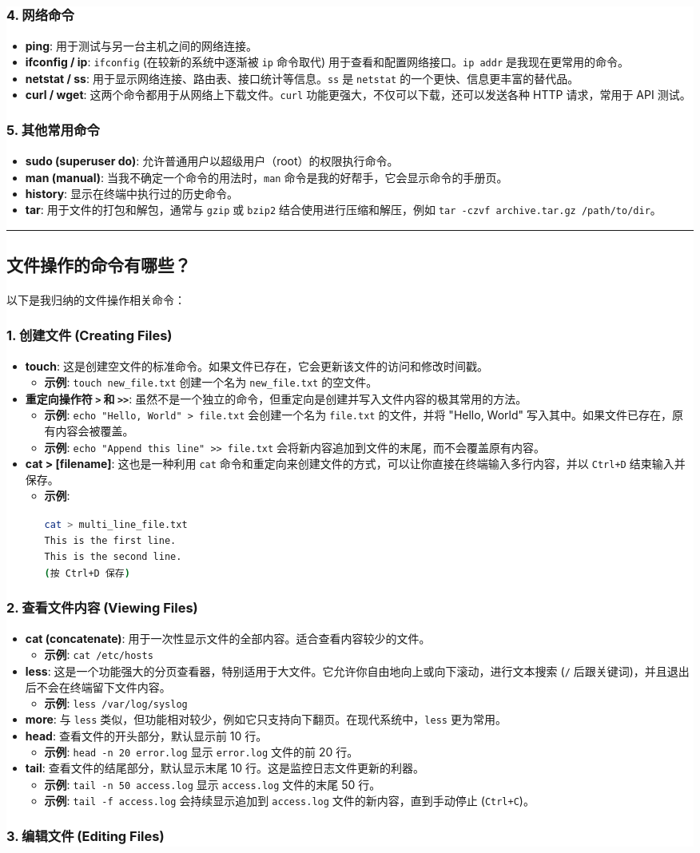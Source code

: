 ### 4. 网络命令

- **ping**: 用于测试与另一台主机之间的网络连接。
- **ifconfig / ip**: `ifconfig` (在较新的系统中逐渐被 `ip` 命令取代) 用于查看和配置网络接口。`ip addr` 是我现在更常用的命令。
- **netstat / ss**: 用于显示网络连接、路由表、接口统计等信息。`ss` 是 `netstat` 的一个更快、信息更丰富的替代品。
- **curl / wget**: 这两个命令都用于从网络上下载文件。`curl` 功能更强大，不仅可以下载，还可以发送各种 HTTP 请求，常用于 API 测试。

### 5. 其他常用命令

- **sudo (superuser do)**: 允许普通用户以超级用户（root）的权限执行命令。
- **man (manual)**: 当我不确定一个命令的用法时，`man` 命令是我的好帮手，它会显示命令的手册页。
- **history**: 显示在终端中执行过的历史命令。
- **tar**: 用于文件的打包和解包，通常与 `gzip` 或 `bzip2` 结合使用进行压缩和解压，例如 `tar -czvf archive.tar.gz /path/to/dir`。

---

## 文件操作的命令有哪些？

以下是我归纳的文件操作相关命令：

### 1. 创建文件 (Creating Files)

- **touch**: 这是创建空文件的标准命令。如果文件已存在，它会更新该文件的访问和修改时间戳。
  - **示例**: `touch new_file.txt` 创建一个名为 `new_file.txt` 的空文件。
- **重定向操作符 `>` 和 `>>`**: 虽然不是一个独立的命令，但重定向是创建并写入文件内容的极其常用的方法。
  - **示例**: `echo "Hello, World" > file.txt` 会创建一个名为 `file.txt` 的文件，并将 "Hello, World" 写入其中。如果文件已存在，原有内容会被覆盖。
  - **示例**: `echo "Append this line" >> file.txt` 会将新内容追加到文件的末尾，而不会覆盖原有内容。
- **cat > [filename]**: 这也是一种利用 `cat` 命令和重定向来创建文件的方式，可以让你直接在终端输入多行内容，并以 `Ctrl+D` 结束输入并保存。
  - **示例**:
    ```bash
    cat > multi_line_file.txt
    This is the first line.
    This is the second line.
    (按 Ctrl+D 保存)
    ```

### 2. 查看文件内容 (Viewing Files)

- **cat (concatenate)**: 用于一次性显示文件的全部内容。适合查看内容较少的文件。
  - **示例**: `cat /etc/hosts`
- **less**: 这是一个功能强大的分页查看器，特别适用于大文件。它允许你自由地向上或向下滚动，进行文本搜索 (`/` 后跟关键词)，并且退出后不会在终端留下文件内容。
  - **示例**: `less /var/log/syslog`
- **more**: 与 `less` 类似，但功能相对较少，例如它只支持向下翻页。在现代系统中，`less` 更为常用。
- **head**: 查看文件的开头部分，默认显示前 10 行。
  - **示例**: `head -n 20 error.log` 显示 `error.log` 文件的前 20 行。
- **tail**: 查看文件的结尾部分，默认显示末尾 10 行。这是监控日志文件更新的利器。
  - **示例**: `tail -n 50 access.log` 显示 `access.log` 文件的末尾 50 行。
  - **示例**: `tail -f access.log` 会持续显示追加到 `access.log` 文件的新内容，直到手动停止 (`Ctrl+C`)。

### 3. 编辑文件 (Editing Files)
